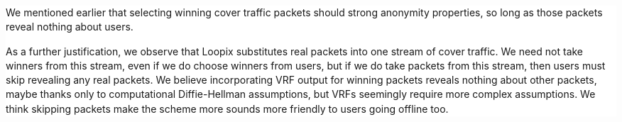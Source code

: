 We mentioned earlier that selecting winning cover traffic packets should strong anonymity properties, so long as those packets reveal nothing about users.  

As a further justification, we observe that Loopix substitutes real packets into one stream of cover traffic.  We need not take winners from this stream, even if we do choose winners from users, but if we do take packets from this stream, then users must skip revealing any real packets.  We believe incorporating VRF output for winning packets reveals nothing about other packets, maybe thanks only to computational Diffie-Hellman assumptions, but VRFs seemingly require more complex assumptions.  We think skipping packets make the scheme more sounds more friendly to users going offline too. 


